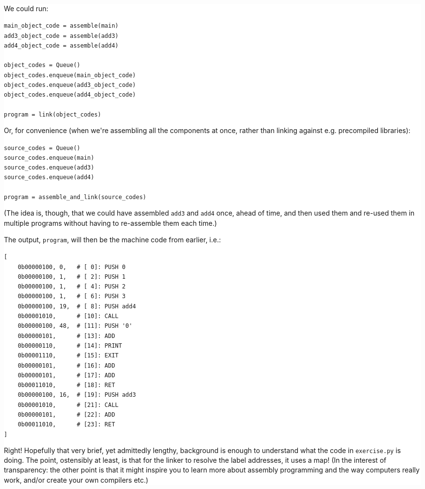 We could run:
```
main_object_code = assemble(main)
add3_object_code = assemble(add3)
add4_object_code = assemble(add4)

object_codes = Queue()
object_codes.enqueue(main_object_code)
object_codes.enqueue(add3_object_code)
object_codes.enqueue(add4_object_code)

program = link(object_codes)
```

Or, for convenience (when we're assembling all the components at once, rather than linking against e.g. precompiled
libraries):
```
source_codes = Queue()
source_codes.enqueue(main)
source_codes.enqueue(add3)
source_codes.enqueue(add4)

program = assemble_and_link(source_codes)
```

(The idea is, though, that we could have assembled `add3` and `add4` once, ahead of time, and then used them and re-used
them in multiple programs without having to re-assemble them each time.)

The output, `program`, will then be the machine code from earlier, i.e.:
```
[
    0b00000100, 0,   # [ 0]: PUSH 0
    0b00000100, 1,   # [ 2]: PUSH 1
    0b00000100, 1,   # [ 4]: PUSH 2
    0b00000100, 1,   # [ 6]: PUSH 3
    0b00000100, 19,  # [ 8]: PUSH add4
    0b00001010,      # [10]: CALL
    0b00000100, 48,  # [11]: PUSH '0'
    0b00000101,      # [13]: ADD
    0b00000110,      # [14]: PRINT
    0b00001110,      # [15]: EXIT
    0b00000101,      # [16]: ADD
    0b00000101,      # [17]: ADD
    0b00011010,      # [18]: RET
    0b00000100, 16,  # [19]: PUSH add3
    0b00001010,      # [21]: CALL
    0b00000101,      # [22]: ADD
    0b00011010,      # [23]: RET
]
```

Right! Hopefully that very brief, yet admittedly lengthy, background is enough to understand what the code in
`exercise.py` is doing. The point, ostensibly at least, is that for the linker to resolve the label addresses, it uses
a map! (In the interest of transparency: the other point is that it might inspire you to learn more about assembly
programming and the way computers really work, and/or create your own compilers etc.)
